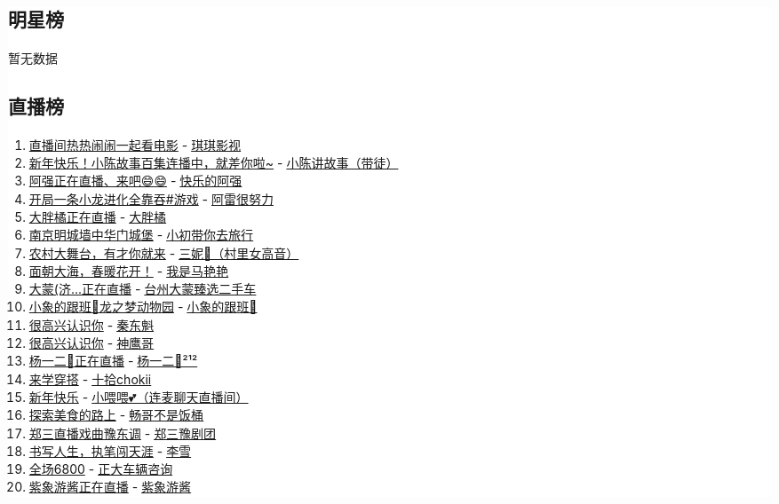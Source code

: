 ## 明星榜

暂无数据

## 直播榜

1. [直播间热热闹闹一起看电影](https://webcast.amemv.com/webcast/reflow/7060311882397764388) - [琪琪影视](https://www.iesdouyin.com/share/user/68309709609?sec_uid=MS4wLjABAAAAr210USi-MtNRth2GCH8DV7N64oIFLLmdafGRRAor3H0)
1. [新年快乐！小陈故事百集连播中，就差你啦~](https://webcast.amemv.com/webcast/reflow/7060304831159733023) - [小陈讲故事（带徒）](https://www.iesdouyin.com/share/user/554625499948204?sec_uid=MS4wLjABAAAAhqhRRl0R7kdRw0hEql8-HcfxNRSvfMAe51aNWSN9yHk)
1. [阿强正在直播、来吧😄😄](https://webcast.amemv.com/webcast/reflow/7060311998327835428) - [快乐的阿强](https://www.iesdouyin.com/share/user/2964757538937965?sec_uid=MS4wLjABAAAAqLt66aCDDH1P6qKAcJWHgAj1HKX2VCWk74XXGK79wSc2j7-elh4wMynSvGEt2iIs)
1. [开局一条小龙进化全靠吞#游戏](https://webcast.amemv.com/webcast/reflow/7060298753198050056) - [阿雷很努力](https://www.iesdouyin.com/share/user/71367875526?sec_uid=MS4wLjABAAAAp4KxQjo-iqI2Glo9ia5i177I3jUAmFC0AAC9dfFDNFk)
1. [大胖橘正在直播](https://webcast.amemv.com/webcast/reflow/7060307426611858213) - [大胖橘](https://www.iesdouyin.com/share/user/1205542457967083?sec_uid=MS4wLjABAAAAie-mdJborBLf8pIGIVUl7vjVWI4xCc_SFhE8TPYkoBHuuz962UlHPa_o3ve8ZHAU)
1. [南京明城墙中华门城堡](https://webcast.amemv.com/webcast/reflow/7060313064029145890) - [小初带你去旅行](https://www.iesdouyin.com/share/user/3324524284612252?sec_uid=MS4wLjABAAAA-O-2aWiQGWYIL4f7hjIEzYrOPTz9hVuVqlhClwzPBKdD-QjNz6A_9dsY5ovO2ErY)
1. [农村大舞台，有才你就来](https://webcast.amemv.com/webcast/reflow/7060313422637878030) - [三妮🎤（村里女高音）](https://www.iesdouyin.com/share/user/1587347109979668?sec_uid=MS4wLjABAAAAQMI0-QM3NtB5y8Zw-DVHU5WteyToJCyZuioDbJaFjegMf1knQo_1H88NU2f5Yvv4)
1. [面朝大海，春暖花开！](https://webcast.amemv.com/webcast/reflow/7060311940987374340) - [我是马艳艳](https://www.iesdouyin.com/share/user/95144820911?sec_uid=MS4wLjABAAAAXsHAYv0bKXFyttsJRxDeTObUcUiaGoy-gBi9Kvd4vJU)
1. [大蒙(济...正在直播](https://webcast.amemv.com/webcast/reflow/7060297766148606755) - [台州大蒙臻选二手车](https://www.iesdouyin.com/share/user/2753617695351892?sec_uid=MS4wLjABAAAApU2C2rZm4Fp649Bj5BVApfwKdKCQ5mJGWfZugY2RhwxySxJp7NzgmPPhI0bh3COT)
1. [小象的跟班🐘龙之梦动物园](https://webcast.amemv.com/webcast/reflow/7060305248388238110) - [小象的跟班🐘](https://www.iesdouyin.com/share/user/96728892805?sec_uid=MS4wLjABAAAAcSVhEWtLWsY24pdTPM_3vz3KZVK1sBD94qaUJis6rzs)
1. [很高兴认识你](https://webcast.amemv.com/webcast/reflow/7060304413621029671) - [秦东魁](https://www.iesdouyin.com/share/user/68666261235?sec_uid=MS4wLjABAAAAXjr39JSKrm40NYRmF3_QKiOeROKW6zaP5iBeZwCy250)
1. [很高兴认识你](https://webcast.amemv.com/webcast/reflow/7060294704822356768) - [神鹰哥](https://www.iesdouyin.com/share/user/417444080396807?sec_uid=MS4wLjABAAAAwxbMu-2q6r-jklg8QBXx92yCGLFtxD9f6gacrbuwBBg)
1. [杨一二🧱正在直播](https://webcast.amemv.com/webcast/reflow/7060249981864676103) - [杨一二🧱²¹²](https://www.iesdouyin.com/share/user/55104858945?sec_uid=MS4wLjABAAAAWTJ4S-wZZdrWPTsi8c_QBd_bGPnye-tj9Y-3Gd_bPwE)
1. [来学穿搭](https://webcast.amemv.com/webcast/reflow/7060297600846613280) - [十拾chokii](https://www.iesdouyin.com/share/user/1821220278901476?sec_uid=MS4wLjABAAAAYhoLztXZuYHRmCkIDB_sXrjMwbCU9mjXObUs7_lOcFjWsSOm6Oq_CzrDLdnE87pM)
1. [新年快乐](https://webcast.amemv.com/webcast/reflow/7060273198360693508) - [小喂喂💕（连麦聊天直播间）](https://www.iesdouyin.com/share/user/2752811995243575?sec_uid=MS4wLjABAAAAODs6RIK4fu9DdmzylLMz801cIklPGqUH07Uaaw6q0D1GfUiKnlFL7tQPnrFjAkqm)
1. [探索美食的路上](https://webcast.amemv.com/webcast/reflow/7060308064821775112) - [畅哥不是饭桶](https://www.iesdouyin.com/share/user/60367714532?sec_uid=MS4wLjABAAAA9hgYKyh-axSnVIyMMyQ6Alugdf8ND8ViQOn0jlxyTxU)
1. [郑三直播戏曲豫东调](https://webcast.amemv.com/webcast/reflow/7060287794207263491) - [郑三豫剧团](https://www.iesdouyin.com/share/user/1508173757816699?sec_uid=MS4wLjABAAAAoIQd7HMFagf5tk4g4Mk-7I4ZJdieBkniGKsqVDxMtGdkY8JjOXqmtico7tx3NvQS)
1. [书写人生，执笔闯天涯](https://webcast.amemv.com/webcast/reflow/7060290680656038688) - [李雪](https://www.iesdouyin.com/share/user/62869090958?sec_uid=MS4wLjABAAAAiMUR7-TLc8LDaNiG5l8pcIUkaxx20CO8PV_bwg6aJtI)
1. [全场6800](https://webcast.amemv.com/webcast/reflow/7060302060978785054) - [正大车辆咨询](https://www.iesdouyin.com/share/user/99735136460?sec_uid=MS4wLjABAAAAFgprCuizjIJ2NtK4Jb6w1Y_x0b7yxSbNRMQNSBV_u4c)
1. [紫象游酱正在直播](https://webcast.amemv.com/webcast/reflow/7059945978886982440) - [紫象游酱](https://www.iesdouyin.com/share/user/3390500916691384?sec_uid=MS4wLjABAAAA2xzYaiLf8-GO1uNlt8xqQ3Saopg1SBvFktjYw_d2EtAQpeSzklML9iV_WPUOCNS8)